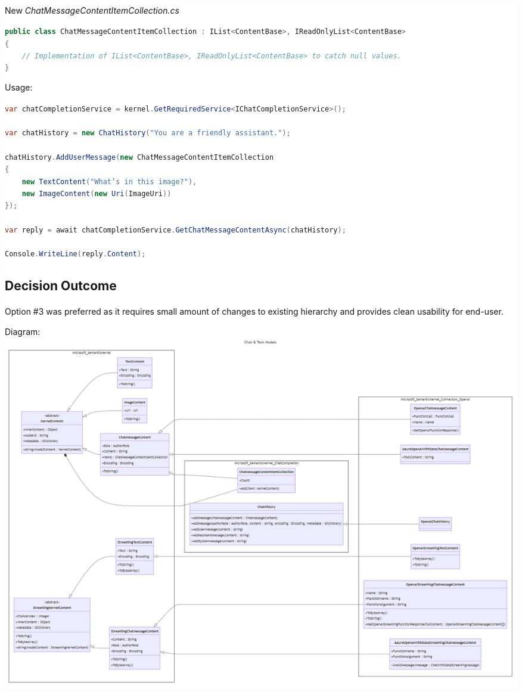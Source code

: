 New _ChatMessageContentItemCollection.cs_

```csharp {"id":"01J6KQ2GQT3AFR2AM8SKTH9VDA"}
public class ChatMessageContentItemCollection : IList<ContentBase>, IReadOnlyList<ContentBase>
{
    // Implementation of IList<ContentBase>, IReadOnlyList<ContentBase> to catch null values.
}
```

Usage:

```csharp {"id":"01J6KQ2GQT3AFR2AM8SQ5DZ1RA"}
var chatCompletionService = kernel.GetRequiredService<IChatCompletionService>();

var chatHistory = new ChatHistory("You are a friendly assistant.");

chatHistory.AddUserMessage(new ChatMessageContentItemCollection
{
    new TextContent("What’s in this image?"),
    new ImageContent(new Uri(ImageUri))
});

var reply = await chatCompletionService.GetChatMessageContentAsync(chatHistory);

Console.WriteLine(reply.Content);
```

## Decision Outcome

Option #3 was preferred as it requires small amount of changes to existing hierarchy and provides clean usability for end-user.

Diagram:
![Chat and Text models diagram](diagrams/chat-text-models.png)